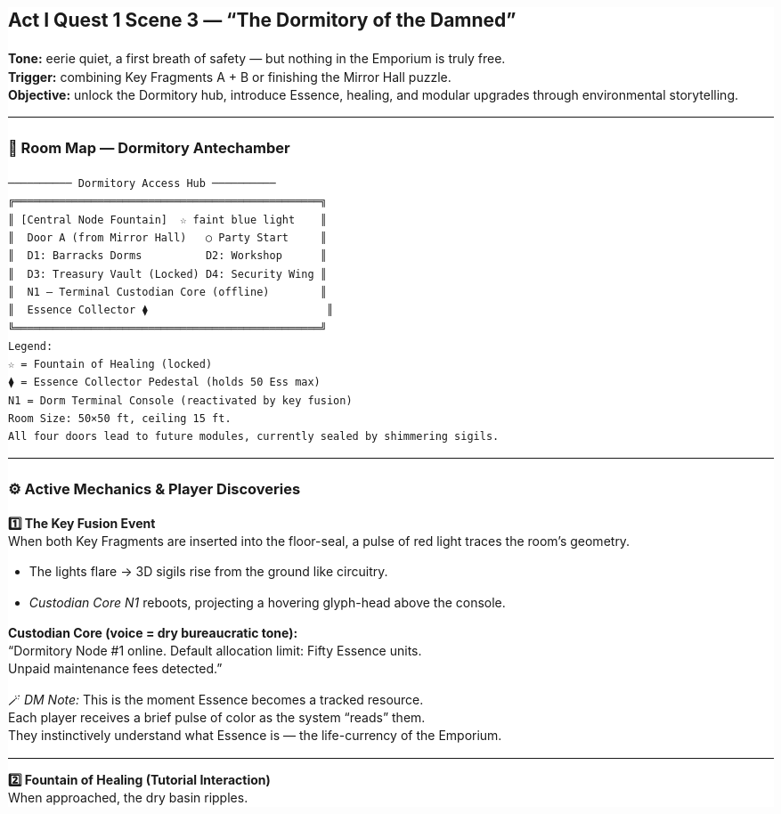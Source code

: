 ## 

## **Act I Quest 1 Scene 3 — “The Dormitory of the Damned”**

**Tone:** eerie quiet, a first breath of safety — but nothing in the Emporium is truly free.  
 **Trigger:** combining Key Fragments A \+ B or finishing the Mirror Hall puzzle.  
 **Objective:** unlock the Dormitory hub, introduce Essence, healing, and modular upgrades through environmental storytelling.

---

### **🧩 Room Map — Dormitory Antechamber**

`────────── Dormitory Access Hub ──────────`  
`╔════════════════════════════════════════════════╗`  
`║ [Central Node Fountain]  ☆ faint blue light    ║`  
`║  Door A (from Mirror Hall)   ○ Party Start     ║`  
`║  D1: Barracks Dorms          D2: Workshop      ║`  
`║  D3: Treasury Vault (Locked) D4: Security Wing ║`  
`║  N1 – Terminal Custodian Core (offline)        ║`  
`║  Essence Collector ⧫                            ║`  
`╚════════════════════════════════════════════════╝`  
`Legend:`  
`☆ = Fountain of Healing (locked)`  
`⧫ = Essence Collector Pedestal (holds 50 Ess max)`  
`N1 = Dorm Terminal Console (reactivated by key fusion)`  
`Room Size: 50×50 ft, ceiling 15 ft.`    
`All four doors lead to future modules, currently sealed by shimmering sigils.`

---

### **⚙️ Active Mechanics & Player Discoveries**

**1️⃣ The Key Fusion Event**  
 When both Key Fragments are inserted into the floor-seal, a pulse of red light traces the room’s geometry.

* The lights flare → 3D sigils rise from the ground like circuitry.

* *Custodian Core N1* reboots, projecting a hovering glyph-head above the console.

**Custodian Core (voice \= dry bureaucratic tone):**  
 “Dormitory Node \#1 online. Default allocation limit: Fifty Essence units.  
 Unpaid maintenance fees detected.”

🪄 *DM Note:* This is the moment Essence becomes a tracked resource.  
 Each player receives a brief pulse of color as the system “reads” them.  
 They instinctively understand what Essence is — the life-currency of the Emporium.

---

**2️⃣ Fountain of Healing (Tutorial Interaction)**  
 When approached, the dry basin ripples.
